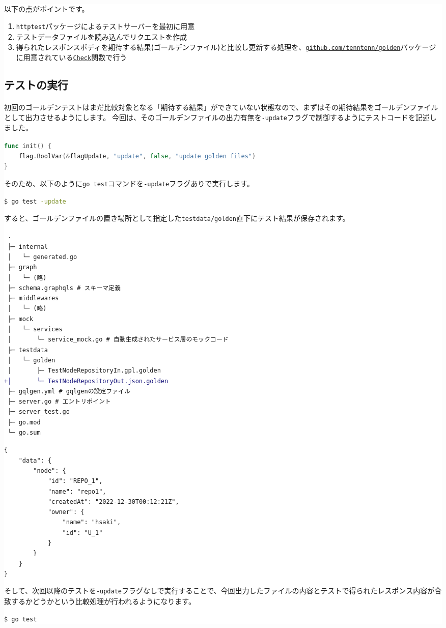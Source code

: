 以下の点がポイントです。
1. `httptest`パッケージによるテストサーバーを最初に用意
2. テストデータファイルを読み込んでリクエストを作成
3. 得られたレスポンスボディを期待する結果(ゴールデンファイル)と比較し更新する処理を、[`github.com/tenntenn/golden`](https://pkg.go.dev/github.com/tenntenn/golden)パッケージに用意されている[`Check`](https://pkg.go.dev/github.com/tenntenn/golden#Check)関数で行う

## テストの実行
初回のゴールデンテストはまだ比較対象となる「期待する結果」ができていない状態なので、まずはその期待結果をゴールデンファイルとして出力させるようにします。
今回は、そのゴールデンファイルの出力有無を`-update`フラグで制御するようにテストコードを記述しました。
```go:server_test.go
func init() {
	flag.BoolVar(&flagUpdate, "update", false, "update golden files")
}
```

そのため、以下のように`go test`コマンドを`-update`フラグありで実行します。
```bash
$ go test -update
```

すると、ゴールデンファイルの置き場所として指定した`testdata/golden`直下にテスト結果が保存されます。
```diff
 .
 ├─ internal
 │   └─ generated.go
 ├─ graph
 │   └─ (略)
 ├─ schema.graphqls # スキーマ定義
 ├─ middlewares
 │   └─ (略)
 ├─ mock
 │   └─ services
 │       └─ service_mock.go # 自動生成されたサービス層のモックコード
 ├─ testdata
 │   └─ golden
 │       ├─ TestNodeRepositoryIn.gpl.golden
+│       └─ TestNodeRepositoryOut.json.golden
 ├─ gqlgen.yml # gqlgenの設定ファイル
 ├─ server.go # エントリポイント
 ├─ server_test.go
 ├─ go.mod
 └─ go.sum
```
```TestNodeRepositoryOut.json.golden
{
	"data": {
		"node": {
			"id": "REPO_1",
			"name": "repo1",
			"createdAt": "2022-12-30T00:12:21Z",
			"owner": {
				"name": "hsaki",
				"id": "U_1"
			}
		}
	}
}
```

そして、次回以降のテストを`-update`フラグなしで実行することで、今回出力したファイルの内容とテストで得られたレスポンス内容が合致するかどうかという比較処理が行われるようになります。
```bash
$ go test
```
